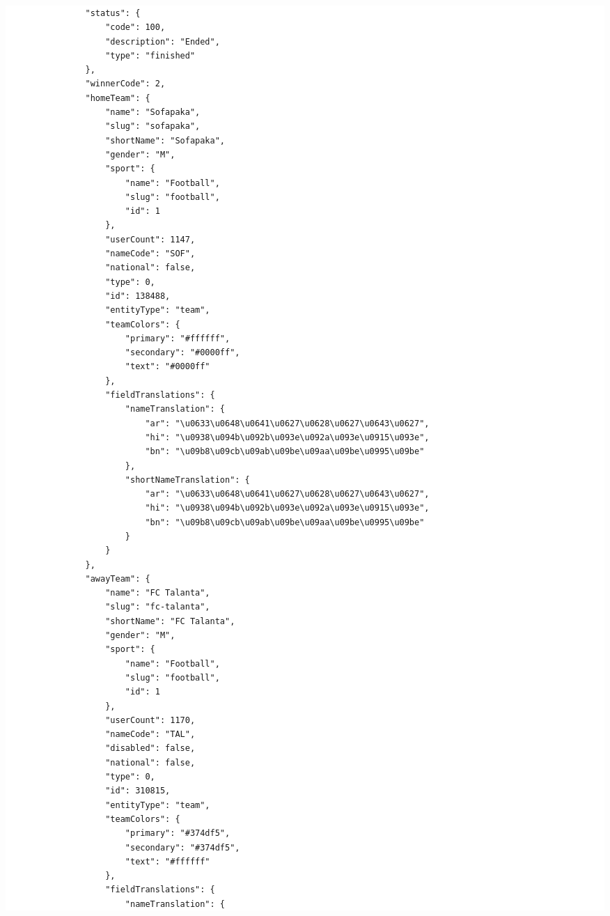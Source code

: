                    "status": {
                        "code": 100,
                        "description": "Ended",
                        "type": "finished"
                    },
                    "winnerCode": 2,
                    "homeTeam": {
                        "name": "Sofapaka",
                        "slug": "sofapaka",
                        "shortName": "Sofapaka",
                        "gender": "M",
                        "sport": {
                            "name": "Football",
                            "slug": "football",
                            "id": 1
                        },
                        "userCount": 1147,
                        "nameCode": "SOF",
                        "national": false,
                        "type": 0,
                        "id": 138488,
                        "entityType": "team",
                        "teamColors": {
                            "primary": "#ffffff",
                            "secondary": "#0000ff",
                            "text": "#0000ff"
                        },
                        "fieldTranslations": {
                            "nameTranslation": {
                                "ar": "\u0633\u0648\u0641\u0627\u0628\u0627\u0643\u0627",
                                "hi": "\u0938\u094b\u092b\u093e\u092a\u093e\u0915\u093e",
                                "bn": "\u09b8\u09cb\u09ab\u09be\u09aa\u09be\u0995\u09be"
                            },
                            "shortNameTranslation": {
                                "ar": "\u0633\u0648\u0641\u0627\u0628\u0627\u0643\u0627",
                                "hi": "\u0938\u094b\u092b\u093e\u092a\u093e\u0915\u093e",
                                "bn": "\u09b8\u09cb\u09ab\u09be\u09aa\u09be\u0995\u09be"
                            }
                        }
                    },
                    "awayTeam": {
                        "name": "FC Talanta",
                        "slug": "fc-talanta",
                        "shortName": "FC Talanta",
                        "gender": "M",
                        "sport": {
                            "name": "Football",
                            "slug": "football",
                            "id": 1
                        },
                        "userCount": 1170,
                        "nameCode": "TAL",
                        "disabled": false,
                        "national": false,
                        "type": 0,
                        "id": 310815,
                        "entityType": "team",
                        "teamColors": {
                            "primary": "#374df5",
                            "secondary": "#374df5",
                            "text": "#ffffff"
                        },
                        "fieldTranslations": {
                            "nameTranslation": {